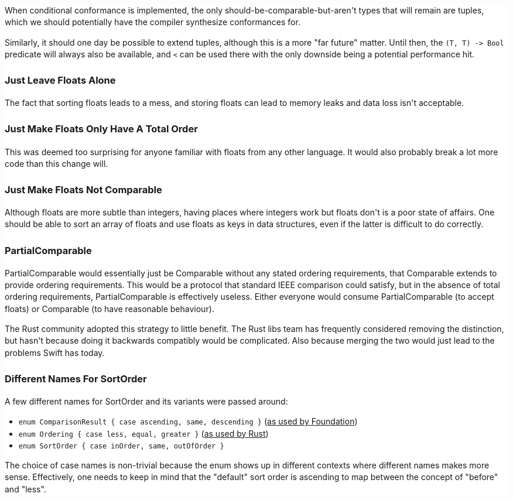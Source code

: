 When conditional conformance is implemented, the only should-be-comparable-but-aren't types that will remain are tuples, which we should potentially have the compiler synthesize conformances for.

Similarly, it should one day be possible to extend tuples, although this is a more "far future" matter. Until then, the `(T, T) -> Bool` predicate will always also be available, and `<` can be used there with the only downside being a potential performance hit.




### Just Leave Floats Alone

The fact that sorting floats leads to a mess, and storing floats can lead to memory leaks and data loss isn't acceptable.




### Just Make Floats Only Have A Total Order

This was deemed too surprising for anyone familiar with floats from any other language. It would also probably break a lot more code than this change will.




### Just Make Floats Not Comparable

Although floats are more subtle than integers, having places where integers work but floats don't is a poor state of affairs. One should be able to sort an array of floats and use floats as keys in data structures, even if the latter is difficult to do correctly.




### PartialComparable

PartialComparable would essentially just be Comparable without any stated ordering requirements, that Comparable extends to provide ordering requirements. This would be a protocol that standard IEEE comparison could satisfy, but in the absence of total ordering requirements, PartialComparable is effectively useless. Either everyone would consume PartialComparable (to accept floats) or Comparable (to have reasonable behaviour).

The Rust community adopted this strategy to little benefit. The Rust libs team has frequently considered removing the distinction, but hasn't because doing it backwards compatibly would be complicated. Also because merging the two would just lead to the problems Swift has today.




### Different Names For SortOrder

A few different names for SortOrder and its variants were passed around:

* `enum ComparisonResult { case ascending, same, descending }` ([as used by Foundation](https://developer.apple.com/reference/foundation/comparisonresult))
* `enum Ordering { case less, equal, greater }` ([as used by Rust](https://doc.rust-lang.org/std/cmp/enum.Ordering.html))
* `enum SortOrder { case inOrder, same, outOfOrder }`

The choice of case names is non-trivial because the enum shows up in different contexts where different names makes more sense. Effectively, one needs to keep in mind that the "default" sort order is ascending to map between the concept of "before" and "less". 
